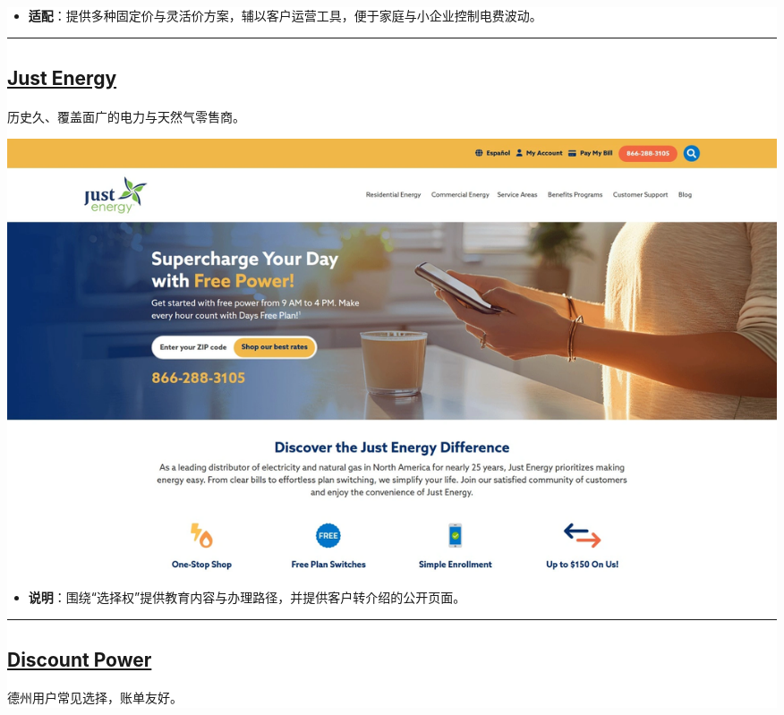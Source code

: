 
- **适配**：提供多种固定价与灵活价方案，辅以客户运营工具，便于家庭与小企业控制电费波动。

---

## **[Just Energy](<https://justenergy.com/>)**
历史久、覆盖面广的电力与天然气零售商。

![Just Energy Screenshot](image/justenergy.webp)


- **说明**：围绕“选择权”提供教育内容与办理路径，并提供客户转介绍的公开页面。

---

## **[Discount Power](<https://www.discountpowertx.com/>)**
德州用户常见选择，账单友好。
